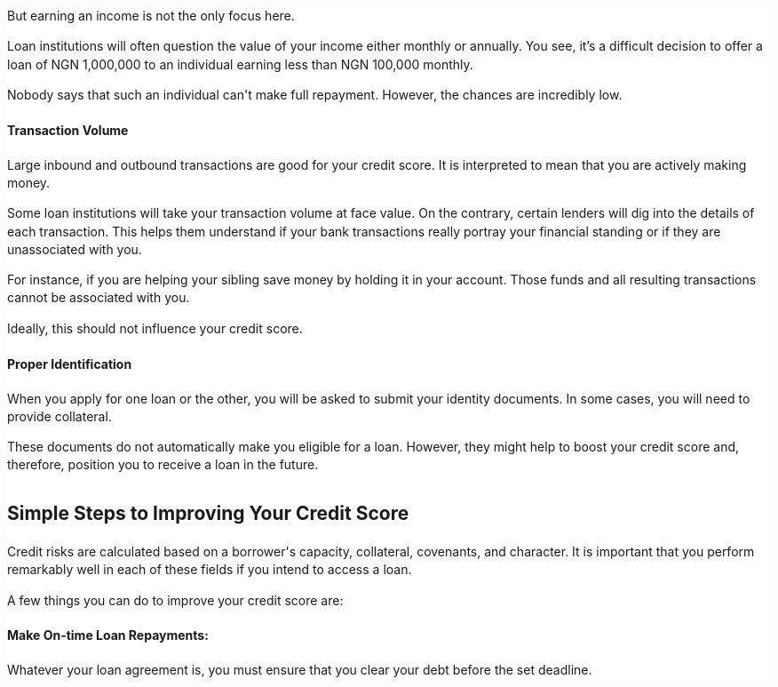 

But earning an income is not the only focus here.



Loan institutions will often question the value of your income either monthly or annually. You see, it’s a difficult decision to offer a loan of NGN 1,000,000 to an individual earning less than NGN 100,000 monthly.



Nobody says that such an individual can't make full repayment. However, the chances are incredibly low.



#### Transaction Volume

Large inbound and outbound transactions are good for your credit score. It is interpreted to mean that you are actively making money.



Some loan institutions will take your transaction volume at face value. On the contrary, certain lenders will dig into the details of each transaction. This helps them understand if your bank transactions really portray your financial standing or if they are unassociated with you.



For instance, if you are helping your sibling save money by holding it in your account. Those funds and all resulting transactions cannot be associated with you.



Ideally, this should not influence your credit score.



#### Proper Identification

When you apply for one loan or the other, you will be asked to submit your identity documents. In some cases, you will need to provide collateral.



These documents do not automatically make you eligible for a loan. However, they might help to boost your credit score and, therefore, position you to receive a loan in the future.



## Simple Steps to Improving Your Credit Score

Credit risks are calculated based on a borrower's capacity, collateral, covenants, and character. It is important that you perform remarkably well in each of these fields if you intend to access a loan.



A few things you can do to improve your credit score are:



#### Make On-time Loan Repayments:

Whatever your loan agreement is, you must ensure that you clear your debt before the set deadline.
